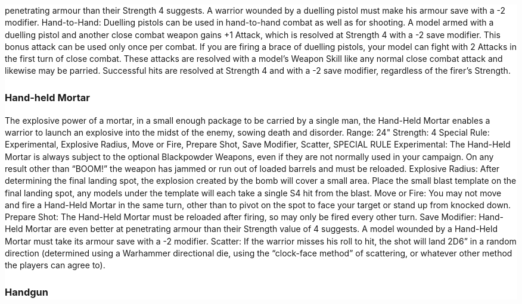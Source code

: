 penetrating armour than their Strength 4 suggests. A warrior
wounded by a duelling pistol must make his armour save
with a -2 modifier.
Hand-to-Hand: Duelling pistols can be used in hand-to-hand
combat as well as for shooting. A model armed with a
duelling pistol and another close combat weapon gains +1
Attack, which is resolved at Strength 4 with a -2 save
modifier. This bonus attack can be used only once per
combat. If you are firing a brace of duelling pistols, your
model can fight with 2 Attacks in the first turn of close
combat. These attacks are resolved with a model’s Weapon
Skill like any normal close combat attack and likewise may
be parried. Successful hits are resolved at Strength 4 and with
a -2 save modifier, regardless of the firer’s Strength.

### Hand-held Mortar

The explosive power of a mortar, in a small enough package to be
carried by a single man, the Hand-Held Mortar enables a warrior to
launch an explosive into the midst of the enemy, sowing death and
disorder.
Range: 24"
Strength: 4
Special Rule: Experimental, Explosive Radius, Move or
Fire, Prepare Shot, Save Modifier, Scatter,
SPECIAL RULE
Experimental: The Hand-Held Mortar is always subject to
the optional Blackpowder Weapons, even if they are not
normally used in your campaign. On any result other than
“BOOM!” the weapon has jammed or run out of loaded
barrels and must be reloaded.
Explosive Radius: After determining the final landing spot,
the explosion created by the bomb will cover a small area.
Place the small blast template on the final landing spot, any
models under the template will each take a single S4 hit from
the blast.
Move or Fire: You may not move and fire a Hand-Held
Mortar in the same turn, other than to pivot on the spot to
face your target or stand up from knocked down.
Prepare Shot: The Hand-Held Mortar must be reloaded after
firing, so may only be fired every other turn.
Save Modifier: Hand-Held Mortar are even better at
penetrating armour than their Strength value of 4 suggests. A
model wounded by a Hand-Held Mortar must take its armour
save with a -2 modifier.
Scatter: If the warrior misses his roll to hit, the shot will land
2D6” in a random direction (determined using a Warhammer
directional die, using the “clock-face method” of scattering,
or whatever other method the players can agree to).


### Handgun
